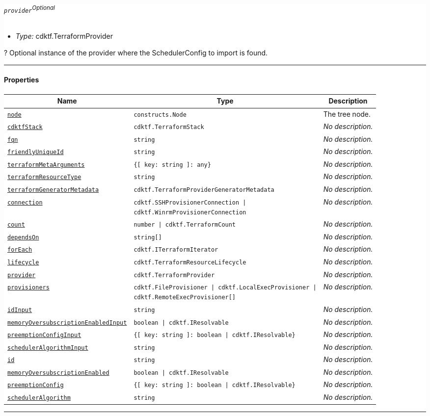 
###### `provider`<sup>Optional</sup> <a name="provider" id="@cdktf/provider-nomad.schedulerConfig.SchedulerConfig.generateConfigForImport.parameter.provider"></a>

- *Type:* cdktf.TerraformProvider

? Optional instance of the provider where the SchedulerConfig to import is found.

---

#### Properties <a name="Properties" id="Properties"></a>

| **Name** | **Type** | **Description** |
| --- | --- | --- |
| <code><a href="#@cdktf/provider-nomad.schedulerConfig.SchedulerConfig.property.node">node</a></code> | <code>constructs.Node</code> | The tree node. |
| <code><a href="#@cdktf/provider-nomad.schedulerConfig.SchedulerConfig.property.cdktfStack">cdktfStack</a></code> | <code>cdktf.TerraformStack</code> | *No description.* |
| <code><a href="#@cdktf/provider-nomad.schedulerConfig.SchedulerConfig.property.fqn">fqn</a></code> | <code>string</code> | *No description.* |
| <code><a href="#@cdktf/provider-nomad.schedulerConfig.SchedulerConfig.property.friendlyUniqueId">friendlyUniqueId</a></code> | <code>string</code> | *No description.* |
| <code><a href="#@cdktf/provider-nomad.schedulerConfig.SchedulerConfig.property.terraformMetaArguments">terraformMetaArguments</a></code> | <code>{[ key: string ]: any}</code> | *No description.* |
| <code><a href="#@cdktf/provider-nomad.schedulerConfig.SchedulerConfig.property.terraformResourceType">terraformResourceType</a></code> | <code>string</code> | *No description.* |
| <code><a href="#@cdktf/provider-nomad.schedulerConfig.SchedulerConfig.property.terraformGeneratorMetadata">terraformGeneratorMetadata</a></code> | <code>cdktf.TerraformProviderGeneratorMetadata</code> | *No description.* |
| <code><a href="#@cdktf/provider-nomad.schedulerConfig.SchedulerConfig.property.connection">connection</a></code> | <code>cdktf.SSHProvisionerConnection \| cdktf.WinrmProvisionerConnection</code> | *No description.* |
| <code><a href="#@cdktf/provider-nomad.schedulerConfig.SchedulerConfig.property.count">count</a></code> | <code>number \| cdktf.TerraformCount</code> | *No description.* |
| <code><a href="#@cdktf/provider-nomad.schedulerConfig.SchedulerConfig.property.dependsOn">dependsOn</a></code> | <code>string[]</code> | *No description.* |
| <code><a href="#@cdktf/provider-nomad.schedulerConfig.SchedulerConfig.property.forEach">forEach</a></code> | <code>cdktf.ITerraformIterator</code> | *No description.* |
| <code><a href="#@cdktf/provider-nomad.schedulerConfig.SchedulerConfig.property.lifecycle">lifecycle</a></code> | <code>cdktf.TerraformResourceLifecycle</code> | *No description.* |
| <code><a href="#@cdktf/provider-nomad.schedulerConfig.SchedulerConfig.property.provider">provider</a></code> | <code>cdktf.TerraformProvider</code> | *No description.* |
| <code><a href="#@cdktf/provider-nomad.schedulerConfig.SchedulerConfig.property.provisioners">provisioners</a></code> | <code>cdktf.FileProvisioner \| cdktf.LocalExecProvisioner \| cdktf.RemoteExecProvisioner[]</code> | *No description.* |
| <code><a href="#@cdktf/provider-nomad.schedulerConfig.SchedulerConfig.property.idInput">idInput</a></code> | <code>string</code> | *No description.* |
| <code><a href="#@cdktf/provider-nomad.schedulerConfig.SchedulerConfig.property.memoryOversubscriptionEnabledInput">memoryOversubscriptionEnabledInput</a></code> | <code>boolean \| cdktf.IResolvable</code> | *No description.* |
| <code><a href="#@cdktf/provider-nomad.schedulerConfig.SchedulerConfig.property.preemptionConfigInput">preemptionConfigInput</a></code> | <code>{[ key: string ]: boolean \| cdktf.IResolvable}</code> | *No description.* |
| <code><a href="#@cdktf/provider-nomad.schedulerConfig.SchedulerConfig.property.schedulerAlgorithmInput">schedulerAlgorithmInput</a></code> | <code>string</code> | *No description.* |
| <code><a href="#@cdktf/provider-nomad.schedulerConfig.SchedulerConfig.property.id">id</a></code> | <code>string</code> | *No description.* |
| <code><a href="#@cdktf/provider-nomad.schedulerConfig.SchedulerConfig.property.memoryOversubscriptionEnabled">memoryOversubscriptionEnabled</a></code> | <code>boolean \| cdktf.IResolvable</code> | *No description.* |
| <code><a href="#@cdktf/provider-nomad.schedulerConfig.SchedulerConfig.property.preemptionConfig">preemptionConfig</a></code> | <code>{[ key: string ]: boolean \| cdktf.IResolvable}</code> | *No description.* |
| <code><a href="#@cdktf/provider-nomad.schedulerConfig.SchedulerConfig.property.schedulerAlgorithm">schedulerAlgorithm</a></code> | <code>string</code> | *No description.* |

---